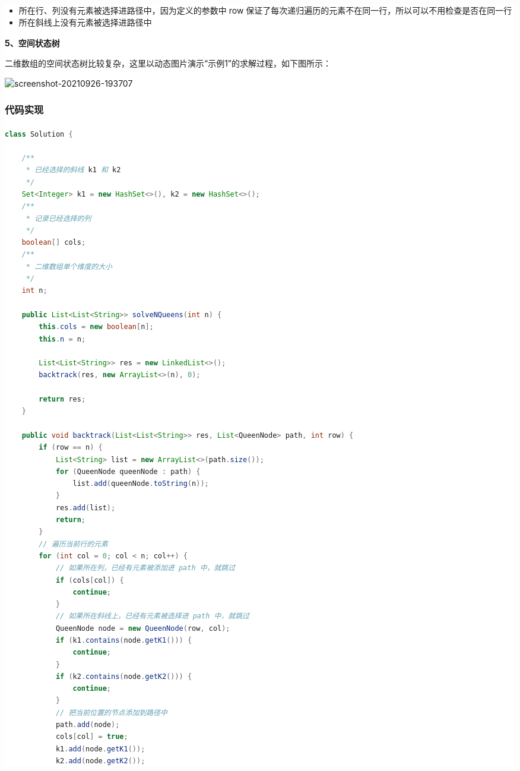 - 所在行、列没有元素被选择进路径中，因为定义的参数中 row 保证了每次递归遍历的元素不在同一行，所以可以不用检查是否在同一行
- 所在斜线上没有元素被选择进路径中

**5、空间状态树**

二维数组的空间状态树比较复杂，这里以动态图片演示“示例1”的求解过程，如下图所示：

![screenshot-20210926-193707](https://cdn.jsdelivr.net/gh/shimengjie/image-repo/img/screenshot-20210926-193707.gif)

### 代码实现

```java
class Solution {

    /**
     * 已经选择的斜线 k1 和 k2
     */
    Set<Integer> k1 = new HashSet<>(), k2 = new HashSet<>();
    /**
     * 记录已经选择的列
     */
    boolean[] cols;
    /**
     * 二维数组单个维度的大小
     */
    int n;

    public List<List<String>> solveNQueens(int n) {
        this.cols = new boolean[n];
        this.n = n;

        List<List<String>> res = new LinkedList<>();
        backtrack(res, new ArrayList<>(n), 0);

        return res;
    }

    public void backtrack(List<List<String>> res, List<QueenNode> path, int row) {
        if (row == n) {
            List<String> list = new ArrayList<>(path.size());
            for (QueenNode queenNode : path) {
                list.add(queenNode.toString(n));
            }
            res.add(list);
            return;
        }
        // 遍历当前行的元素
        for (int col = 0; col < n; col++) {
            // 如果所在列，已经有元素被添加进 path 中，就跳过
            if (cols[col]) {
                continue;
            }
            // 如果所在斜线上，已经有元素被选择进 path 中，就跳过
            QueenNode node = new QueenNode(row, col);
            if (k1.contains(node.getK1())) {
                continue;
            }
            if (k2.contains(node.getK2())) {
                continue;
            }
            // 把当前位置的节点添加到路径中
            path.add(node);
            cols[col] = true;
            k1.add(node.getK1());
            k2.add(node.getK2());
```